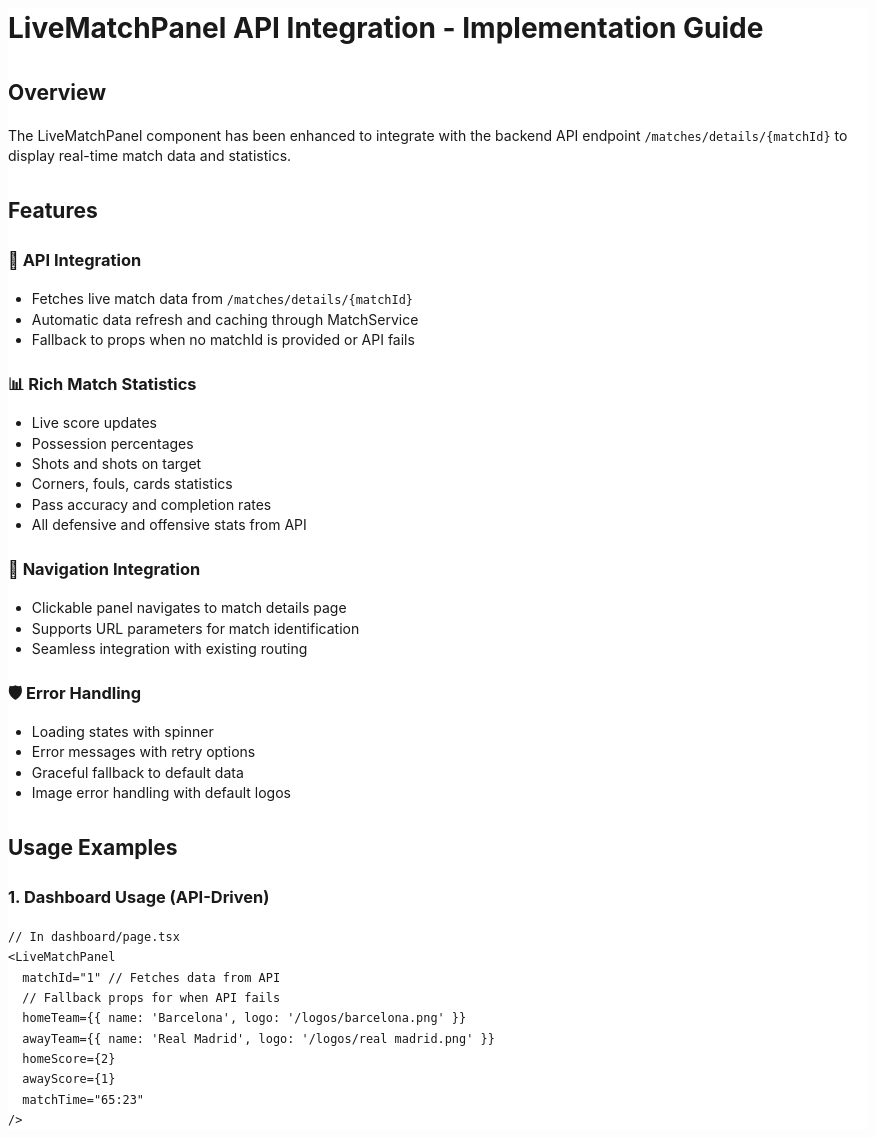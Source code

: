 # LiveMatchPanel API Integration - Implementation Guide

## Overview

The LiveMatchPanel component has been enhanced to integrate with the backend API endpoint `/matches/details/{matchId}` to display real-time match data and statistics.

## Features

### 🔄 **API Integration**

- Fetches live match data from `/matches/details/{matchId}`
- Automatic data refresh and caching through MatchService
- Fallback to props when no matchId is provided or API fails

### 📊 **Rich Match Statistics**

- Live score updates
- Possession percentages
- Shots and shots on target
- Corners, fouls, cards statistics
- Pass accuracy and completion rates
- All defensive and offensive stats from API

### 🎯 **Navigation Integration**

- Clickable panel navigates to match details page
- Supports URL parameters for match identification
- Seamless integration with existing routing

### 🛡️ **Error Handling**

- Loading states with spinner
- Error messages with retry options
- Graceful fallback to default data
- Image error handling with default logos

## Usage Examples

### 1. **Dashboard Usage (API-Driven)**

```tsx
// In dashboard/page.tsx
<LiveMatchPanel
  matchId="1" // Fetches data from API
  // Fallback props for when API fails
  homeTeam={{ name: 'Barcelona', logo: '/logos/barcelona.png' }}
  awayTeam={{ name: 'Real Madrid', logo: '/logos/real madrid.png' }}
  homeScore={2}
  awayScore={1}
  matchTime="65:23"
/>
```
